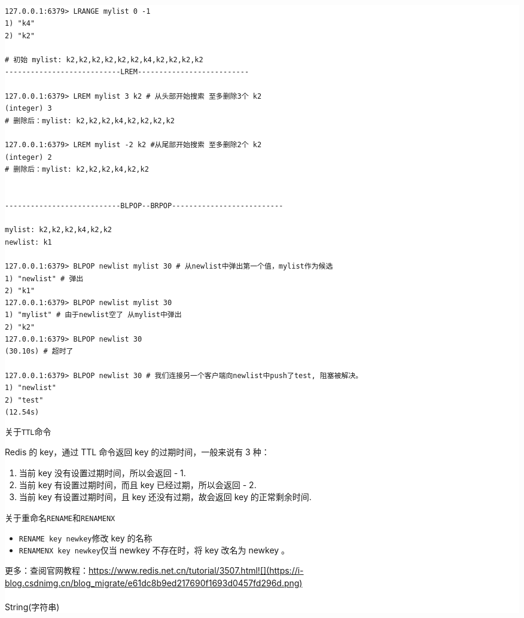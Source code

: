 ```
127.0.0.1:6379> LRANGE mylist 0 -1
1) "k4"
2) "k2"
 
# 初始 mylist: k2,k2,k2,k2,k2,k2,k4,k2,k2,k2,k2
---------------------------LREM--------------------------
 
127.0.0.1:6379> LREM mylist 3 k2 # 从头部开始搜索 至多删除3个 k2
(integer) 3
# 删除后：mylist: k2,k2,k2,k4,k2,k2,k2,k2
 
127.0.0.1:6379> LREM mylist -2 k2 #从尾部开始搜索 至多删除2个 k2
(integer) 2
# 删除后：mylist: k2,k2,k2,k4,k2,k2
 
 
---------------------------BLPOP--BRPOP--------------------------
 
mylist: k2,k2,k2,k4,k2,k2
newlist: k1
 
127.0.0.1:6379> BLPOP newlist mylist 30 # 从newlist中弹出第一个值，mylist作为候选
1) "newlist" # 弹出
2) "k1"
127.0.0.1:6379> BLPOP newlist mylist 30
1) "mylist" # 由于newlist空了 从mylist中弹出
2) "k2"
127.0.0.1:6379> BLPOP newlist 30
(30.10s) # 超时了
 
127.0.0.1:6379> BLPOP newlist 30 # 我们连接另一个客户端向newlist中push了test, 阻塞被解决。
1) "newlist"
2) "test"
(12.54s)
```

关于`TTL`命令

Redis 的 key，通过 TTL 命令返回 key 的过期时间，一般来说有 3 种：

1.  当前 key 没有设置过期时间，所以会返回 - 1.
2.  当前 key 有设置过期时间，而且 key 已经过期，所以会返回 - 2.
3.  当前 key 有设置过期时间，且 key 还没有过期，故会返回 key 的正常剩余时间.

关于重命名`RENAME`和`RENAMENX`

*   `RENAME key newkey`修改 key 的名称
*   `RENAMENX key newkey`仅当 newkey 不存在时，将 key 改名为 newkey 。

更多：查阅官网教程：https://www.redis.net.cn/tutorial/3507.html![](https://i-blog.csdnimg.cn/blog_migrate/e61dc8b9ed217690f1693d0457fd296d.png)

####   
String(字符串)

